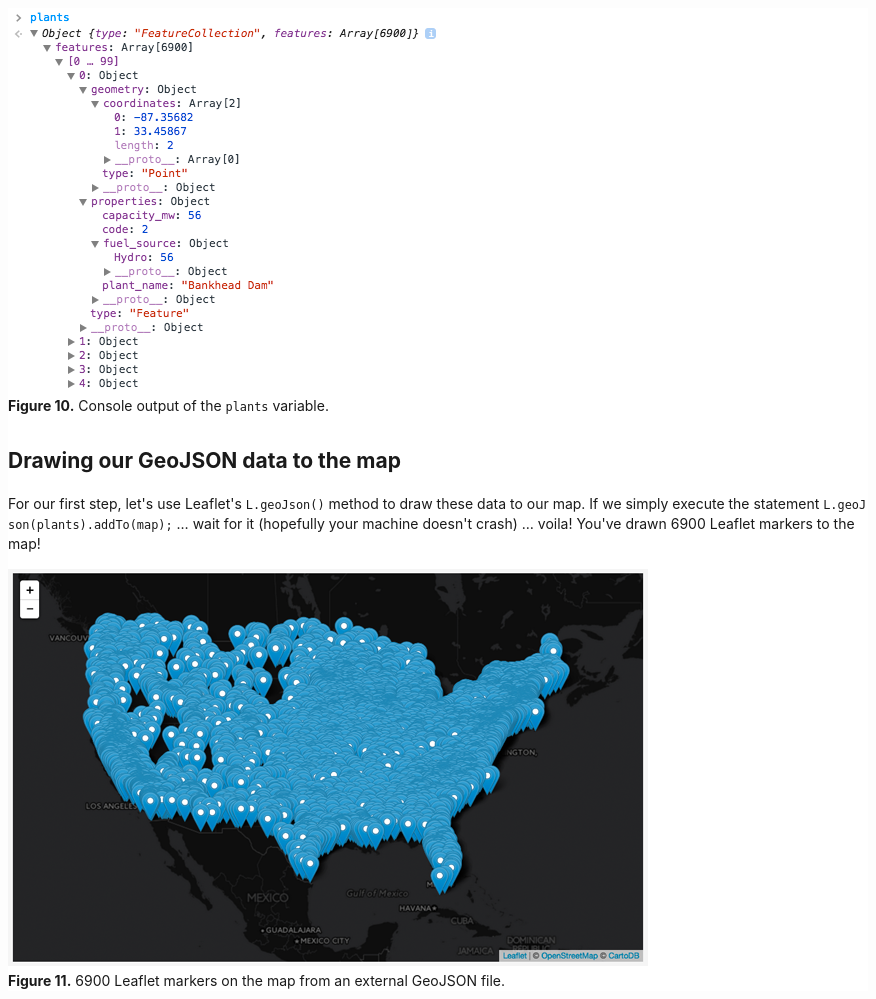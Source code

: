 ![Console output of the `plants` variable](lesson-08-graphics/plants-console-log.png)  
**Figure 10.** Console output of the `plants` variable.

## Drawing our GeoJSON data to the map

For our first step, let's use Leaflet's `L.geoJson()` method to draw these data to our map. If we simply execute the statement `L.geoJson(plants).addTo(map);` … wait for it (hopefully your machine doesn't crash) … voila! You've drawn 6900 Leaflet markers to the map! 

![6900 Leaflet markers on the map](lesson-08-graphics/plants-markers.png)  
**Figure 11.** 6900 Leaflet markers on the map from an external GeoJSON file.

